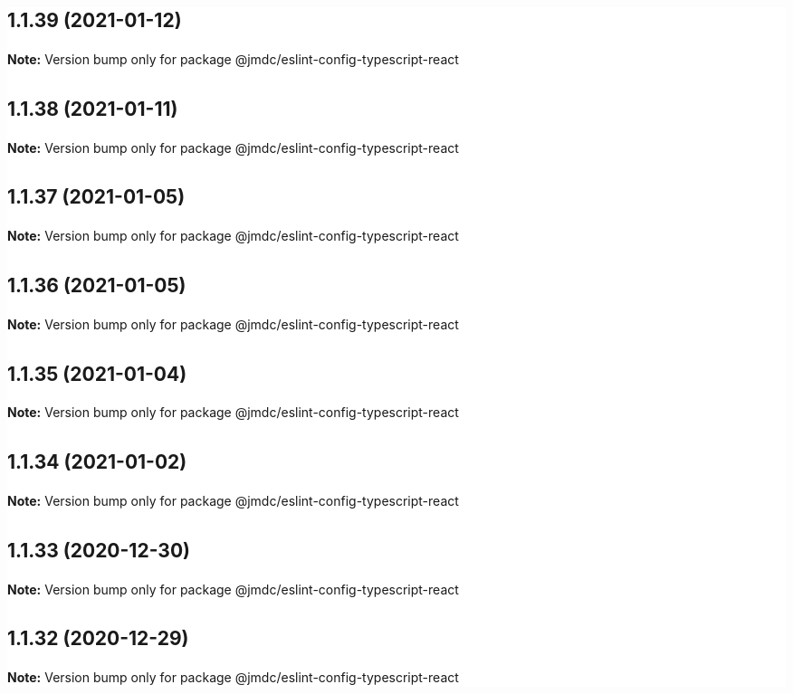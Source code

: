 



## 1.1.39 (2021-01-12)

**Note:** Version bump only for package @jmdc/eslint-config-typescript-react





## 1.1.38 (2021-01-11)

**Note:** Version bump only for package @jmdc/eslint-config-typescript-react





## 1.1.37 (2021-01-05)

**Note:** Version bump only for package @jmdc/eslint-config-typescript-react





## 1.1.36 (2021-01-05)

**Note:** Version bump only for package @jmdc/eslint-config-typescript-react





## 1.1.35 (2021-01-04)

**Note:** Version bump only for package @jmdc/eslint-config-typescript-react





## 1.1.34 (2021-01-02)

**Note:** Version bump only for package @jmdc/eslint-config-typescript-react





## 1.1.33 (2020-12-30)

**Note:** Version bump only for package @jmdc/eslint-config-typescript-react





## 1.1.32 (2020-12-29)

**Note:** Version bump only for package @jmdc/eslint-config-typescript-react
